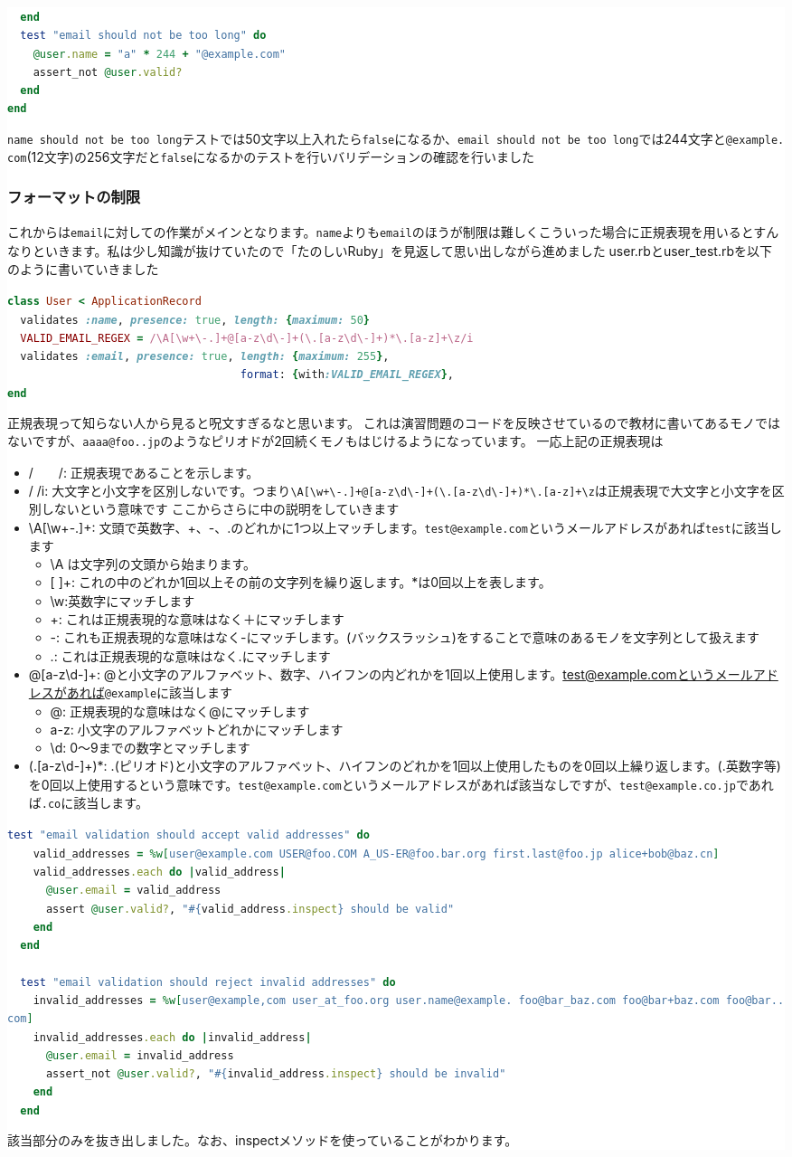 ```ruby:user_test.rb
  end
  test "email should not be too long" do
    @user.name = "a" * 244 + "@example.com"
    assert_not @user.valid?
  end
end
```
`name should not be too long`テストでは50文字以上入れたら`false`になるか、`email should not be too long`では244文字と`@example.com`(12文字)の256文字だと`false`になるかのテストを行いバリデーションの確認を行いました

### フォーマットの制限
これからは`email`に対しての作業がメインとなります。`name`よりも`email`のほうが制限は難しくこういった場合に正規表現を用いるとすんなりといきます。私は少し知識が抜けていたので「たのしいRuby」を見返して思い出しながら進めました
user.rbとuser_test.rbを以下のように書いていきました

```ruby:user.rb
class User < ApplicationRecord
  validates :name, presence: true, length: {maximum: 50}
  VALID_EMAIL_REGEX = /\A[\w+\-.]+@[a-z\d\-]+(\.[a-z\d\-]+)*\.[a-z]+\z/i
  validates :email, presence: true, length: {maximum: 255}, 
                                    format: {with:VALID_EMAIL_REGEX}, 
end
```
正規表現って知らない人から見ると呪文すぎるなと思います。
これは演習問題のコードを反映させているので教材に書いてあるモノではないですが、`aaaa@foo..jp`のようなピリオドが2回続くモノもはじけるようになっています。
一応上記の正規表現は
* /　　/: 正規表現であることを示します。
* /   /i: 大文字と小文字を区別しないです。つまり`\A[\w+\-.]+@[a-z\d\-]+(\.[a-z\d\-]+)*\.[a-z]+\z`は正規表現で大文字と小文字を区別しないという意味です
ここからさらに中の説明をしていきます
* \A[\w+\-.]+: 文頭で英数字、+、-、.のどれかに1つ以上マッチします。`test@example.com`というメールアドレスがあれば`test`に該当します
  * \A は文字列の文頭から始まります。
  * [  ]+: これの中のどれか1回以上その前の文字列を繰り返します。*は0回以上を表します。
  * \w:英数字にマッチします
  * +: これは正規表現的な意味はなく＋にマッチします
  * \-: これも正規表現的な意味はなく-にマッチします。\(バックスラッシュ)をすることで意味のあるモノを文字列として扱えます
  * .: これは正規表現的な意味はなく.にマッチします
* @[a-z\d\-]+: @と小文字のアルファベット、数字、ハイフンの内どれかを1回以上使用します。test@example.comというメールアドレスがあれば`@example`に該当します
  * @: 正規表現的な意味はなく@にマッチします
  * a-z: 小文字のアルファベットどれかにマッチします
  * \d: 0～9までの数字とマッチします
* (\.[a-z\d\-]+)*: .(ピリオド)と小文字のアルファベット、ハイフンのどれかを1回以上使用したものを0回以上繰り返します。(.英数字等)を0回以上使用するという意味です。`test@example.com`というメールアドレスがあれば該当なしですが、`test@example.co.jp`であれば`.co`に該当します。

```ruby:user_test.rb
test "email validation should accept valid addresses" do
    valid_addresses = %w[user@example.com USER@foo.COM A_US-ER@foo.bar.org first.last@foo.jp alice+bob@baz.cn]
    valid_addresses.each do |valid_address|
      @user.email = valid_address
      assert @user.valid?, "#{valid_address.inspect} should be valid"
    end
  end

  test "email validation should reject invalid addresses" do
    invalid_addresses = %w[user@example,com user_at_foo.org user.name@example. foo@bar_baz.com foo@bar+baz.com foo@bar..com]
    invalid_addresses.each do |invalid_address|
      @user.email = invalid_address
      assert_not @user.valid?, "#{invalid_address.inspect} should be invalid"
    end
  end
```
該当部分のみを抜き出しました。なお、inspectメソッドを使っていることがわかります。